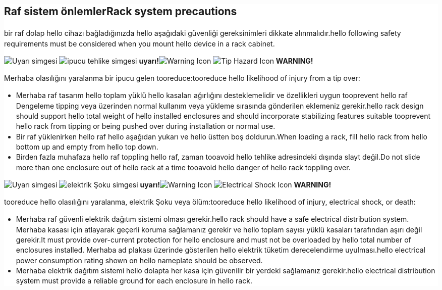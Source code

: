 ## <a name="rack-system-precautions"></a><span data-ttu-id="864a9-161">Raf sistem önlemler</span><span class="sxs-lookup"><span data-stu-id="864a9-161">Rack system precautions</span></span>
<span data-ttu-id="864a9-162">bir raf dolap hello cihazı bağladığınızda hello aşağıdaki güvenliği gereksinimleri dikkate alınmalıdır.</span><span class="sxs-lookup"><span data-stu-id="864a9-162">hello following safety requirements must be considered when you mount hello device in a rack cabinet.</span></span>

<span data-ttu-id="864a9-163">![Uyarı simgesi](./media/storsimple-safety/IC740879.png) ![ipucu tehlike simgesi](./media/storsimple-safety/IC740886.png) **uyarı!**</span><span class="sxs-lookup"><span data-stu-id="864a9-163">![Warning Icon](./media/storsimple-safety/IC740879.png) ![Tip Hazard Icon](./media/storsimple-safety/IC740886.png) **WARNING!**</span></span>

<span data-ttu-id="864a9-164">Merhaba olasılığını yaralanma bir ipucu gelen tooreduce:</span><span class="sxs-lookup"><span data-stu-id="864a9-164">tooreduce hello likelihood of injury from a tip over:</span></span>

* <span data-ttu-id="864a9-165">Merhaba raf tasarım hello toplam yüklü hello kasaları ağırlığını desteklemelidir ve özellikleri uygun tooprevent hello raf Dengeleme tipping veya üzerinden normal kullanım veya yükleme sırasında gönderilen eklemeniz gerekir.</span><span class="sxs-lookup"><span data-stu-id="864a9-165">hello rack design should support hello total weight of hello installed enclosures and should incorporate stabilizing features suitable tooprevent hello rack from tipping or being pushed over during installation or normal use.</span></span>
* <span data-ttu-id="864a9-166">Bir raf yüklenirken hello raf hello aşağıdan yukarı ve hello üstten boş doldurun.</span><span class="sxs-lookup"><span data-stu-id="864a9-166">When loading a rack, fill hello rack from hello bottom up and empty from hello top down.</span></span>
* <span data-ttu-id="864a9-167">Birden fazla muhafaza hello raf toppling hello raf, zaman tooavoid hello tehlike adresindeki dışında slayt değil.</span><span class="sxs-lookup"><span data-stu-id="864a9-167">Do not slide more than one enclosure out of hello rack at a time tooavoid hello danger of hello rack toppling over.</span></span>

<span data-ttu-id="864a9-168">![Uyarı simgesi](./media/storsimple-safety/IC740879.png) ![elektrik Şoku simgesi](./media/storsimple-safety/IC740882.png) **uyarı!**</span><span class="sxs-lookup"><span data-stu-id="864a9-168">![Warning Icon](./media/storsimple-safety/IC740879.png) ![Electrical Shock Icon](./media/storsimple-safety/IC740882.png) **WARNING!**</span></span>

<span data-ttu-id="864a9-169">tooreduce hello olasılığını yaralanma, elektrik Şoku veya ölüm:</span><span class="sxs-lookup"><span data-stu-id="864a9-169">tooreduce hello likelihood of injury, electrical shock, or death:</span></span>

* <span data-ttu-id="864a9-170">Merhaba raf güvenli elektrik dağıtım sistemi olması gerekir.</span><span class="sxs-lookup"><span data-stu-id="864a9-170">hello rack should have a safe electrical distribution system.</span></span> <span data-ttu-id="864a9-171">Merhaba kasası için atlayarak geçerli koruma sağlamanız gerekir ve hello toplam sayısı yüklü kasaları tarafından aşırı değil gerekir.</span><span class="sxs-lookup"><span data-stu-id="864a9-171">It must provide over-current protection for hello enclosure and must not be overloaded by hello total number of enclosures installed.</span></span> <span data-ttu-id="864a9-172">Merhaba ad plakası üzerinde gösterilen hello elektrik tüketim derecelendirme uyulması.</span><span class="sxs-lookup"><span data-stu-id="864a9-172">hello electrical power consumption rating shown on hello nameplate should be observed.</span></span>
* <span data-ttu-id="864a9-173">Merhaba elektrik dağıtım sistemi hello dolapta her kasa için güvenilir bir yerdeki sağlamanız gerekir.</span><span class="sxs-lookup"><span data-stu-id="864a9-173">hello electrical distribution system must provide a reliable ground for each enclosure in hello rack.</span></span>